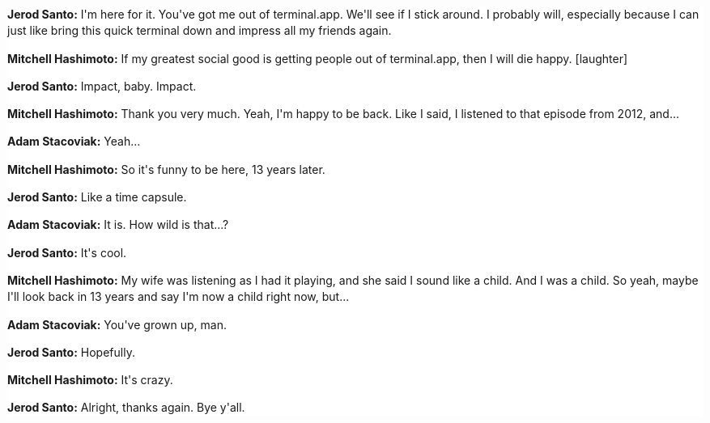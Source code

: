 **Jerod Santo:** I'm here for it. You've got me out of terminal.app. We'll see if I stick around. I probably will, especially because I can just like bring this quick terminal down and impress all my friends again.

**Mitchell Hashimoto:** If my greatest social good is getting people out of terminal.app, then I will die happy. \[laughter\]

**Jerod Santo:** Impact, baby. Impact.

**Mitchell Hashimoto:** Thank you very much. Yeah, I'm happy to be back. Like I said, I listened to that episode from 2012, and...

**Adam Stacoviak:** Yeah...

**Mitchell Hashimoto:** So it's funny to be here, 13 years later.

**Jerod Santo:** Like a time capsule.

**Adam Stacoviak:** It is. How wild is that...?

**Jerod Santo:** It's cool.

**Mitchell Hashimoto:** My wife was listening as I had it playing, and she said I sound like a child. And I was a child. So yeah, maybe I'll look back in 13 years and say I'm now a child right now, but...

**Adam Stacoviak:** You've grown up, man.

**Jerod Santo:** Hopefully.

**Mitchell Hashimoto:** It's crazy.

**Jerod Santo:** Alright, thanks again. Bye y'all.
